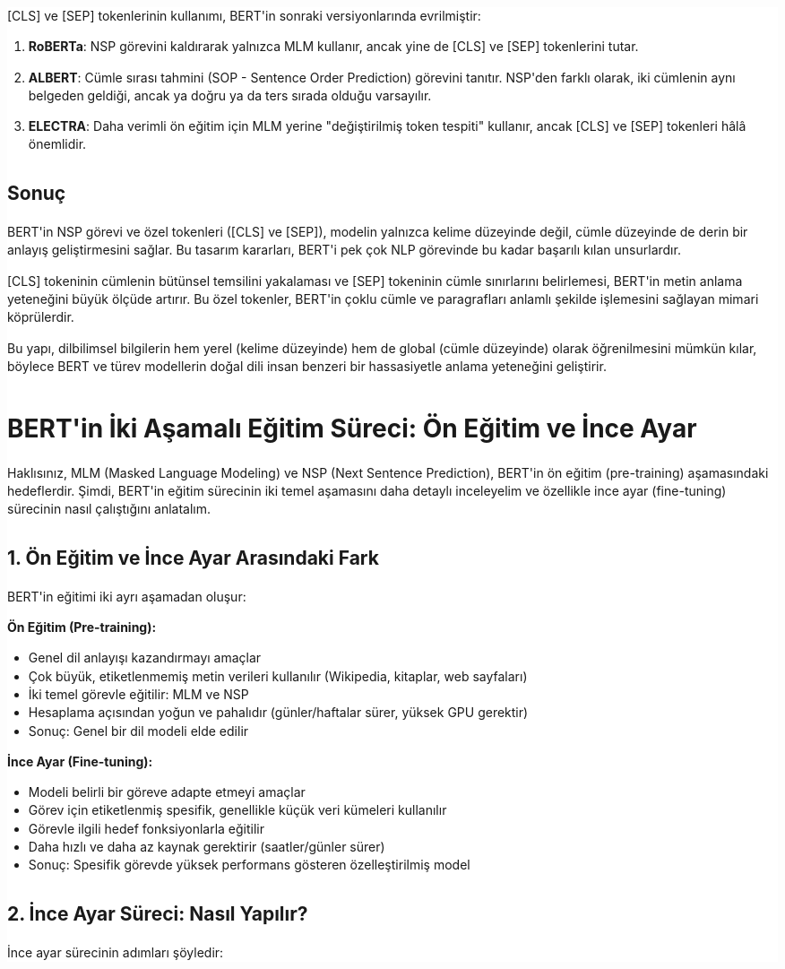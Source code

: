 [CLS] ve [SEP] tokenlerinin kullanımı, BERT'in sonraki versiyonlarında evrilmiştir:

1. **RoBERTa**: NSP görevini kaldırarak yalnızca MLM kullanır, ancak yine de [CLS] ve [SEP] tokenlerini tutar.

2. **ALBERT**: Cümle sırası tahmini (SOP - Sentence Order Prediction) görevini tanıtır. NSP'den farklı olarak, iki cümlenin aynı belgeden geldiği, ancak ya doğru ya da ters sırada olduğu varsayılır.

3. **ELECTRA**: Daha verimli ön eğitim için MLM yerine "değiştirilmiş token tespiti" kullanır, ancak [CLS] ve [SEP] tokenleri hâlâ önemlidir.

## Sonuç

BERT'in NSP görevi ve özel tokenleri ([CLS] ve [SEP]), modelin yalnızca kelime düzeyinde değil, cümle düzeyinde de derin bir anlayış geliştirmesini sağlar. Bu tasarım kararları, BERT'i pek çok NLP görevinde bu kadar başarılı kılan unsurlardır.

[CLS] tokeninin cümlenin bütünsel temsilini yakalaması ve [SEP] tokeninin cümle sınırlarını belirlemesi, BERT'in metin anlama yeteneğini büyük ölçüde artırır. Bu özel tokenler, BERT'in çoklu cümle ve paragrafları anlamlı şekilde işlemesini sağlayan mimari köprülerdir.

Bu yapı, dilbilimsel bilgilerin hem yerel (kelime düzeyinde) hem de global (cümle düzeyinde) olarak öğrenilmesini mümkün kılar, böylece BERT ve türev modellerin doğal dili insan benzeri bir hassasiyetle anlama yeteneğini geliştirir.


# BERT'in İki Aşamalı Eğitim Süreci: Ön Eğitim ve İnce Ayar

Haklısınız, MLM (Masked Language Modeling) ve NSP (Next Sentence Prediction), BERT'in ön eğitim (pre-training) aşamasındaki hedeflerdir. Şimdi, BERT'in eğitim sürecinin iki temel aşamasını daha detaylı inceleyelim ve özellikle ince ayar (fine-tuning) sürecinin nasıl çalıştığını anlatalım.

## 1. Ön Eğitim ve İnce Ayar Arasındaki Fark

BERT'in eğitimi iki ayrı aşamadan oluşur:

**Ön Eğitim (Pre-training):**
- Genel dil anlayışı kazandırmayı amaçlar
- Çok büyük, etiketlenmemiş metin verileri kullanılır (Wikipedia, kitaplar, web sayfaları)
- İki temel görevle eğitilir: MLM ve NSP
- Hesaplama açısından yoğun ve pahalıdır (günler/haftalar sürer, yüksek GPU gerektir)
- Sonuç: Genel bir dil modeli elde edilir

**İnce Ayar (Fine-tuning):**
- Modeli belirli bir göreve adapte etmeyi amaçlar
- Görev için etiketlenmiş spesifik, genellikle küçük veri kümeleri kullanılır
- Görevle ilgili hedef fonksiyonlarla eğitilir
- Daha hızlı ve daha az kaynak gerektirir (saatler/günler sürer)
- Sonuç: Spesifik görevde yüksek performans gösteren özelleştirilmiş model

## 2. İnce Ayar Süreci: Nasıl Yapılır?

İnce ayar sürecinin adımları şöyledir:
